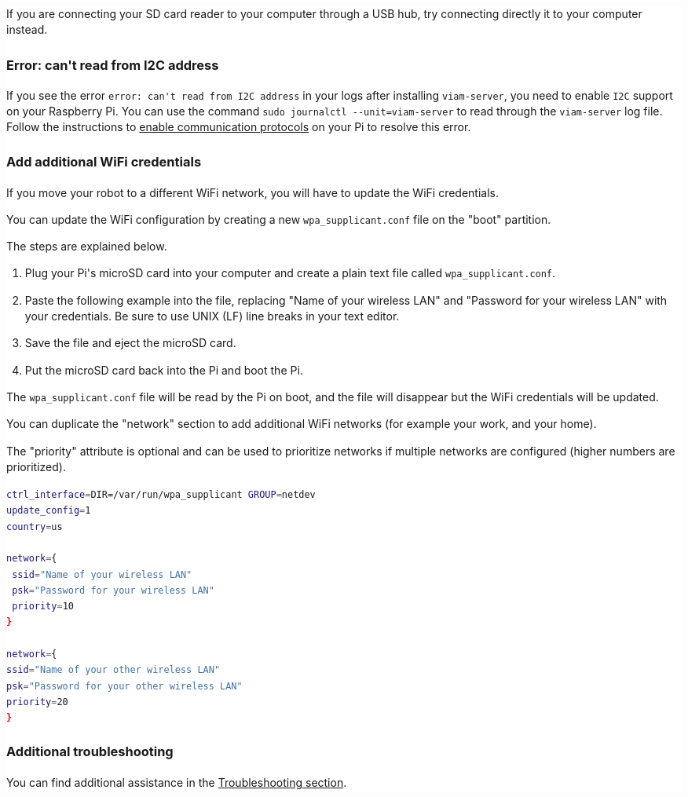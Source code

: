 If you are connecting your SD card reader to your computer through a USB hub, try connecting directly it to your computer instead.

### Error: can't read from I2C address

If you see the error `error: can't read from I2C address` in your logs after installing `viam-server`, you need to enable `I2C` support on your Raspberry Pi.
You can use the command `sudo journalctl --unit=viam-server` to read through the `viam-server` log file.
Follow the instructions to [enable communication protocols](#enable-communication-protocols) on your Pi to resolve this error.

### Add additional WiFi credentials

If you move your robot to a different WiFi network, you will have to update the WiFi credentials.

You can update the WiFi configuration by creating a new `wpa_supplicant.conf` file on the "boot" partition.

The steps are explained below.

1. Plug your Pi's microSD card into your computer and create a plain text file called `wpa_supplicant.conf`.

2. Paste the following example into the file, replacing "Name of your wireless LAN" and "Password for your wireless LAN" with your credentials.
   Be sure to use UNIX (LF) line breaks in your text editor.

3. Save the file and eject the microSD card.

4. Put the microSD card back into the Pi and boot the Pi.

The `wpa_supplicant.conf` file will be read by the Pi on boot, and the file will disappear but the WiFi credentials will be updated.

You can duplicate the "network" section to add additional WiFi networks (for example your work, and your home).

The "priority" attribute is optional and can be used to prioritize networks if multiple networks are configured (higher numbers are prioritized).

```bash {class="line-numbers linkable-line-numbers"}
ctrl_interface=DIR=/var/run/wpa_supplicant GROUP=netdev
update_config=1
country=us

network={
 ssid="Name of your wireless LAN"
 psk="Password for your wireless LAN"
 priority=10
}

network={
ssid="Name of your other wireless LAN"
psk="Password for your other wireless LAN"
priority=20
}
```

### Additional troubleshooting

You can find additional assistance in the [Troubleshooting section](/reference/appendix/troubleshooting/).
